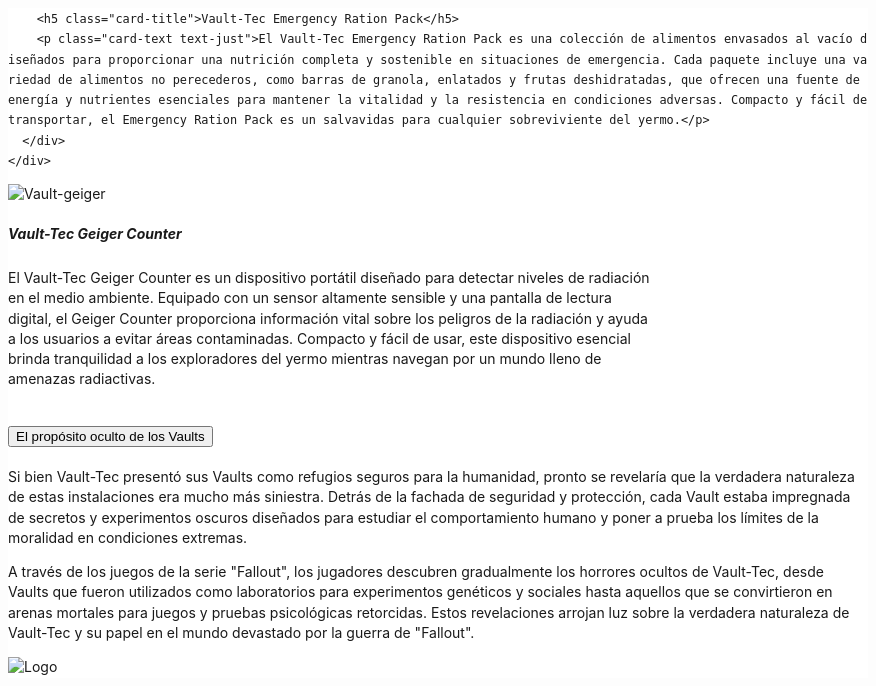         <h5 class="card-title">Vault-Tec Emergency Ration Pack</h5>
        <p class="card-text text-just">El Vault-Tec Emergency Ration Pack es una colección de alimentos envasados al vacío diseñados para proporcionar una nutrición completa y sostenible en situaciones de emergencia. Cada paquete incluye una variedad de alimentos no perecederos, como barras de granola, enlatados y frutas deshidratadas, que ofrecen una fuente de energía y nutrientes esenciales para mantener la vitalidad y la resistencia en condiciones adversas. Compacto y fácil de transportar, el Emergency Ration Pack es un salvavidas para cualquier sobreviviente del yermo.</p>
      </div>
    </div>
  </div>
</div>
      <div class="card text-bg-dark border-warning mb-3 mx-auto" style="max-width: 650px;">
  <div class="row g-0">
    <div class="col-md-4">
      <img src="../img/vault-geiger.jpg" class="img-fluid rounded mt-5 ms-2" alt="Vault-geiger">
    </div>
    <div class="col-md-8">
      <div class="card-body">
        <h5 class="card-title">Vault-Tec Geiger Counter</h5>
        <p class="card-text text-just">El Vault-Tec Geiger Counter es un dispositivo portátil diseñado para detectar niveles de radiación en el medio ambiente. Equipado con un sensor altamente sensible y una pantalla de lectura digital, el Geiger Counter proporciona información vital sobre los peligros de la radiación y ayuda a los usuarios a evitar áreas contaminadas. Compacto y fácil de usar, este dispositivo esencial brinda tranquilidad a los exploradores del yermo mientras navegan por un mundo lleno de amenazas radiactivas.</p>
      </div>
    </div>
  </div>
</div>
</section>
    </div>
  </div>
  <div class="accordion-item">
    <h2 class="accordion-header">
      <button class="accordion-button collapsed ac" type="button" data-bs-toggle="collapse" data-bs-target="#flush-collapseThree" aria-expanded="false" aria-controls="flush-collapseThree">
        El propósito oculto de los Vaults
      </button>
    </h2>
    <div id="flush-collapseThree" class="accordion-collapse collapse ac" data-bs-parent="#accordionFlushExample">
      <div class="accordion-body"><p class="text-just">Si bien Vault-Tec presentó sus Vaults como refugios seguros para la humanidad, pronto se revelaría que la verdadera naturaleza de estas instalaciones era mucho más siniestra. Detrás de la fachada de seguridad y protección, cada Vault estaba impregnada de secretos y experimentos oscuros diseñados para estudiar el comportamiento humano y poner a prueba los límites de la moralidad en condiciones extremas.</p> 
      <section class="row">
      <article class="col-12 col-md-6">
      <p class="text-just">A través de los juegos de la serie "Fallout", los jugadores descubren gradualmente los horrores ocultos de Vault-Tec, desde Vaults que fueron utilizados como laboratorios para experimentos genéticos y sociales hasta aquellos que se convirtieron en arenas mortales para juegos y pruebas psicológicas retorcidas. Estos revelaciones arrojan luz sobre la verdadera naturaleza de Vault-Tec y su papel en el mundo devastado por la guerra de "Fallout".</p>
      </article>
      <article class="col-12 col-md-6">
      <img src="../img/evil_vault.png" alt="Logo" width="80%" height="auto" class=""> 
      </article>
      </section>
      </div>
    </div>
  </div>
  <div class="accordion-item">